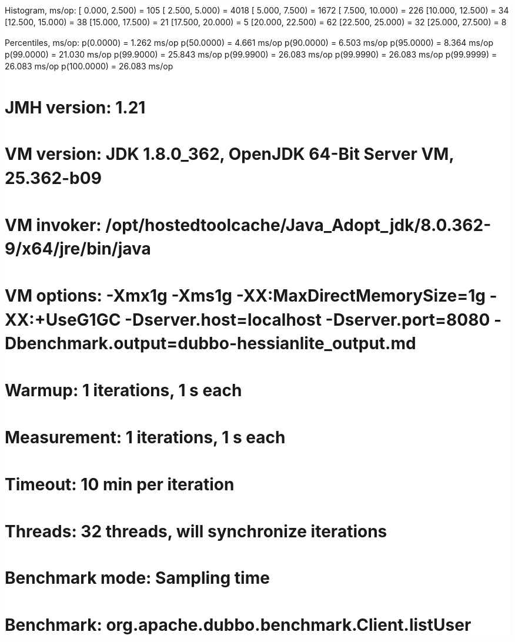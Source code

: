   Histogram, ms/op:
    [ 0.000,  2.500) = 105 
    [ 2.500,  5.000) = 4018 
    [ 5.000,  7.500) = 1672 
    [ 7.500, 10.000) = 226 
    [10.000, 12.500) = 34 
    [12.500, 15.000) = 38 
    [15.000, 17.500) = 21 
    [17.500, 20.000) = 5 
    [20.000, 22.500) = 62 
    [22.500, 25.000) = 32 
    [25.000, 27.500) = 8 

  Percentiles, ms/op:
      p(0.0000) =      1.262 ms/op
     p(50.0000) =      4.661 ms/op
     p(90.0000) =      6.503 ms/op
     p(95.0000) =      8.364 ms/op
     p(99.0000) =     21.030 ms/op
     p(99.9000) =     25.843 ms/op
     p(99.9900) =     26.083 ms/op
     p(99.9990) =     26.083 ms/op
     p(99.9999) =     26.083 ms/op
    p(100.0000) =     26.083 ms/op


# JMH version: 1.21
# VM version: JDK 1.8.0_362, OpenJDK 64-Bit Server VM, 25.362-b09
# VM invoker: /opt/hostedtoolcache/Java_Adopt_jdk/8.0.362-9/x64/jre/bin/java
# VM options: -Xmx1g -Xms1g -XX:MaxDirectMemorySize=1g -XX:+UseG1GC -Dserver.host=localhost -Dserver.port=8080 -Dbenchmark.output=dubbo-hessianlite_output.md
# Warmup: 1 iterations, 1 s each
# Measurement: 1 iterations, 1 s each
# Timeout: 10 min per iteration
# Threads: 32 threads, will synchronize iterations
# Benchmark mode: Sampling time
# Benchmark: org.apache.dubbo.benchmark.Client.listUser
